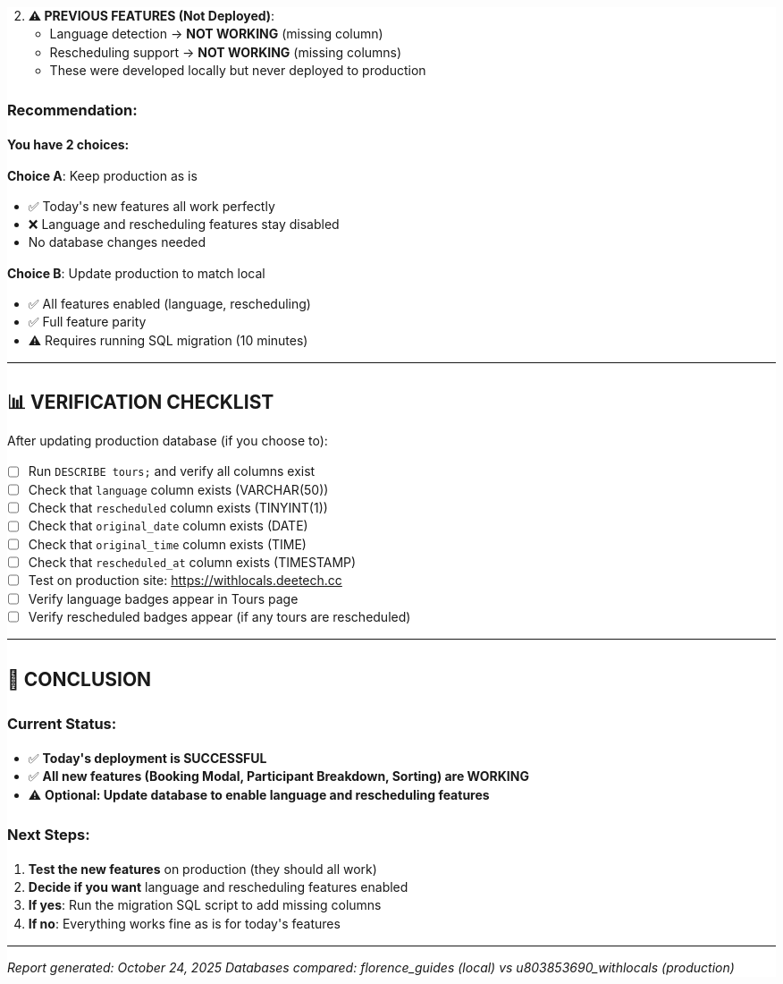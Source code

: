 2. **⚠️ PREVIOUS FEATURES (Not Deployed)**:
   - Language detection → **NOT WORKING** (missing column)
   - Rescheduling support → **NOT WORKING** (missing columns)
   - These were developed locally but never deployed to production

### Recommendation:

**You have 2 choices:**

**Choice A**: Keep production as is
- ✅ Today's new features all work perfectly
- ❌ Language and rescheduling features stay disabled
- No database changes needed

**Choice B**: Update production to match local
- ✅ All features enabled (language, rescheduling)
- ✅ Full feature parity
- ⚠️ Requires running SQL migration (10 minutes)

---

## 📊 VERIFICATION CHECKLIST

After updating production database (if you choose to):

- [ ] Run `DESCRIBE tours;` and verify all columns exist
- [ ] Check that `language` column exists (VARCHAR(50))
- [ ] Check that `rescheduled` column exists (TINYINT(1))
- [ ] Check that `original_date` column exists (DATE)
- [ ] Check that `original_time` column exists (TIME)
- [ ] Check that `rescheduled_at` column exists (TIMESTAMP)
- [ ] Test on production site: https://withlocals.deetech.cc
- [ ] Verify language badges appear in Tours page
- [ ] Verify rescheduled badges appear (if any tours are rescheduled)

---

## 🎯 CONCLUSION

### Current Status:
- ✅ **Today's deployment is SUCCESSFUL**
- ✅ **All new features (Booking Modal, Participant Breakdown, Sorting) are WORKING**
- ⚠️ **Optional: Update database to enable language and rescheduling features**

### Next Steps:
1. **Test the new features** on production (they should all work)
2. **Decide if you want** language and rescheduling features enabled
3. **If yes**: Run the migration SQL script to add missing columns
4. **If no**: Everything works fine as is for today's features

---

*Report generated: October 24, 2025*
*Databases compared: florence_guides (local) vs u803853690_withlocals (production)*

